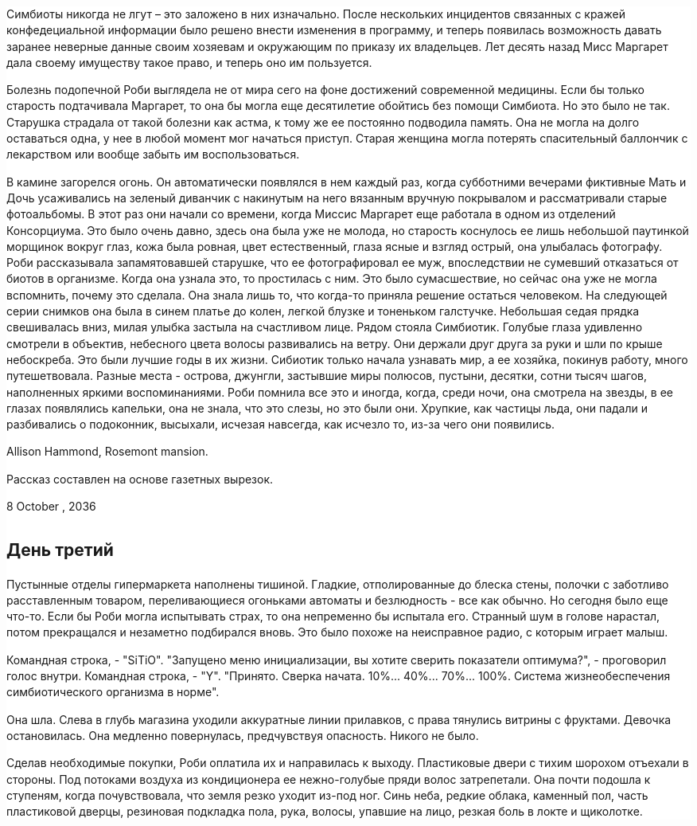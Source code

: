 Симбиоты никогда не лгут – это заложено в них изначально. После нескольких инцидентов связанных с кражей конфедециальной информации было решено внести изменения в программу, и теперь появилась возможность давать заранее неверные данные своим хозяевам и окружающим по приказу их владельцев. Лет десять назад Мисс Маргарет дала своему имуществу такое право, и теперь оно им пользуется.  

Болезнь подопечной Роби выглядела не от мира сего на фоне достижений современной медицины. Если бы только старость подтачивала Маргарет, то она бы могла еще десятилетие обойтись без помощи Симбиота. Но это было не так. Старушка страдала от такой болезни как астма, к тому же ее постоянно подводила память. Она не могла на долго оставаться одна, у нее  в любой момент мог начаться приступ. Старая женщина могла потерять спасительный баллончик с лекарством или вообще забыть им воспользоваться.  

В камине загорелся огонь. Он автоматически появлялся в нем каждый раз, когда субботними вечерами фиктивные Мать и Дочь усаживались на зеленый диванчик с накинутым на него вязанным вручную покрывалом и рассматривали старые фотоальбомы. В этот раз они начали со времени, когда Миссис Маргарет еще работала в одном из отделений Консорциума. Это было очень давно, здесь она была уже не молода, но старость коснулось ее лишь небольшой паутинкой морщинок вокруг глаз, кожа была ровная, цвет естественный, глаза ясные и взгляд острый, она улыбалась фотографу. Роби рассказывала запамятовавшей старушке, что ее фотографировал ее муж, впоследствии не сумевший отказаться от биотов в организме. Когда она узнала это, то простилась с ним. Это было сумасшествие, но сейчас она уже не могла вспомнить, почему это сделала. Она знала лишь то, что когда-то приняла решение остаться человеком. На следующей серии снимков она была в синем платье до колен, легкой блузке и тоненьком галстучке. Небольшая седая прядка свешивалась вниз, милая улыбка застыла на счастливом лице. Рядом стояла Симбиотик. Голубые глаза удивленно смотрели в объектив, небесного цвета волосы развивались на ветру. Они держали друг друга за руки и шли по крыше небоскреба. Это были лучшие годы в их жизни. Сибиотик только начала узнавать мир, а ее хозяйка, покинув работу, много путешетвовала. Разные места - острова, джунгли, застывшие миры полюсов, пустыни, десятки, сотни тысяч шагов, наполненных яркими воспоминаниями. Роби помнила все это и иногда, когда, среди ночи, она смотрела на звезды, в ее глазах появлялись капельки, она не знала, что это слезы, но это были они. Хрупкие, как частицы льда, они падали и разбивались о подоконник, высыхали, исчезая навсегда, как исчезло то, из-за чего они появились. 

Allison Hammond, Rosemont mansion. 

Рассказ составлен на основе газетных вырезок. 

8  October , 2036

## День третий

Пустынные отделы гипермаркета наполнены тишиной. Гладкие, отполированные до блеска стены, полочки с заботливо расставленным товаром, переливающиеся огоньками автоматы и безлюдность - все как обычно. Но сегодня было еще что-то. Если бы Роби могла испытывать страх, то она непременно бы испытала его. Странный шум в голове нарастал, потом прекращался и незаметно подбирался вновь. Это было похоже на неисправное радио, с которым играет малыш. 

Командная строка, - "SiTiO". "Запущено меню инициализации, вы хотите сверить показатели оптимума?", - проговорил голос внутри. Командная строка, - "Y". "Принято. Сверка начата. 10%... 40%... 70%... 100%. Система жизнеобеспечения симбиотического организма в норме". 

Она шла. Слева в глубь магазина уходили аккуратные линии прилавков, с права тянулись витрины с фруктами. Девочка остановилась. Она медленно повернулась, предчувствуя опасность. Никого не было.  

Сделав необходимые покупки, Роби оплатила их и направилась к выходу. Пластиковые двери с тихим шорохом отъехали в стороны. Под потоками воздуха из кондиционера ее нежно-голубые пряди волос затрепетали. Она почти подошла к ступеням, когда почувствовала, что земля резко уходит из-под ног. Синь неба, редкие облака, каменный пол, часть пластиковой дверцы, резиновая подкладка пола, рука, волосы, упавшие на лицо, резкая боль в локте и щиколотке.  

